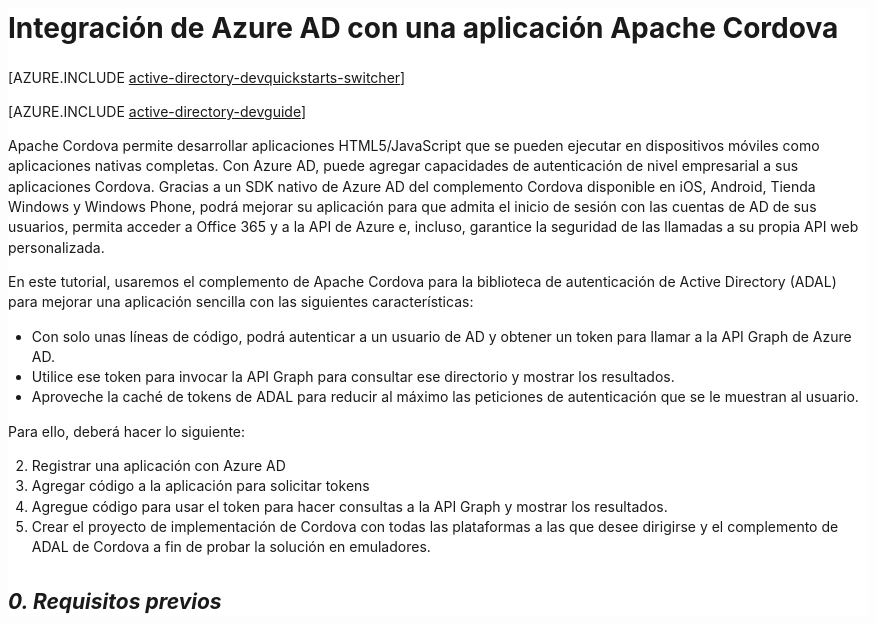<properties
	pageTitle="Introducción a Azure AD Cordova | Microsoft Azure"
	description="Creación de una aplicación Cordova que se integra con Azure AD para el inicio de sesión y llama a las API protegidas de Azure AD mediante OAuth."
	services="active-directory"
	documentationCenter=""
	authors="vibronet"
	manager="mbaldwin"
	editor=""/>

<tags
	ms.service="active-directory"
	ms.workload="identity"
	ms.tgt_pltfrm="na"
	ms.devlang="javascript"
	ms.topic="article"
	ms.date="10/13/2015"
	ms.author="vittorib"/>

# Integración de Azure AD con una aplicación Apache Cordova

[AZURE.INCLUDE [active-directory-devquickstarts-switcher](../../includes/active-directory-devquickstarts-switcher.md)]

[AZURE.INCLUDE [active-directory-devguide](../../includes/active-directory-devguide.md)]

Apache Cordova permite desarrollar aplicaciones HTML5/JavaScript que se pueden ejecutar en dispositivos móviles como aplicaciones nativas completas. Con Azure AD, puede agregar capacidades de autenticación de nivel empresarial a sus aplicaciones Cordova. Gracias a un SDK nativo de Azure AD del complemento Cordova disponible en iOS, Android, Tienda Windows y Windows Phone, podrá mejorar su aplicación para que admita el inicio de sesión con las cuentas de AD de sus usuarios, permita acceder a Office 365 y a la API de Azure e, incluso, garantice la seguridad de las llamadas a su propia API web personalizada.

En este tutorial, usaremos el complemento de Apache Cordova para la biblioteca de autenticación de Active Directory (ADAL) para mejorar una aplicación sencilla con las siguientes características:

-	Con solo unas líneas de código, podrá autenticar a un usuario de AD y obtener un token para llamar a la API Graph de Azure AD.
-	Utilice ese token para invocar la API Graph para consultar ese directorio y mostrar los resultados.  
-	Aproveche la caché de tokens de ADAL para reducir al máximo las peticiones de autenticación que se le muestran al usuario.

Para ello, deberá hacer lo siguiente:

2. Registrar una aplicación con Azure AD
2. Agregar código a la aplicación para solicitar tokens
3. Agregue código para usar el token para hacer consultas a la API Graph y mostrar los resultados.
4. Crear el proyecto de implementación de Cordova con todas las plataformas a las que desee dirigirse y el complemento de ADAL de Cordova a fin de probar la solución en emuladores.

## *0. Requisitos previos*
